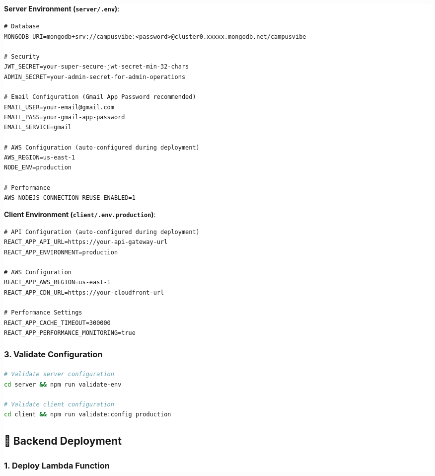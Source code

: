 **Server Environment (`server/.env`)**:

```env
# Database
MONGODB_URI=mongodb+srv://campusvibe:<password>@cluster0.xxxxx.mongodb.net/campusvibe

# Security
JWT_SECRET=your-super-secure-jwt-secret-min-32-chars
ADMIN_SECRET=your-admin-secret-for-admin-operations

# Email Configuration (Gmail App Password recommended)
EMAIL_USER=your-email@gmail.com
EMAIL_PASS=your-gmail-app-password
EMAIL_SERVICE=gmail

# AWS Configuration (auto-configured during deployment)
AWS_REGION=us-east-1
NODE_ENV=production

# Performance
AWS_NODEJS_CONNECTION_REUSE_ENABLED=1
```

**Client Environment (`client/.env.production`)**:

```env
# API Configuration (auto-configured during deployment)
REACT_APP_API_URL=https://your-api-gateway-url
REACT_APP_ENVIRONMENT=production

# AWS Configuration
REACT_APP_AWS_REGION=us-east-1
REACT_APP_CDN_URL=https://your-cloudfront-url

# Performance Settings
REACT_APP_CACHE_TIMEOUT=300000
REACT_APP_PERFORMANCE_MONITORING=true
```

### 3. Validate Configuration

```bash
# Validate server configuration
cd server && npm run validate-env

# Validate client configuration
cd client && npm run validate:config production
```

## 🚀 Backend Deployment

### 1. Deploy Lambda Function
